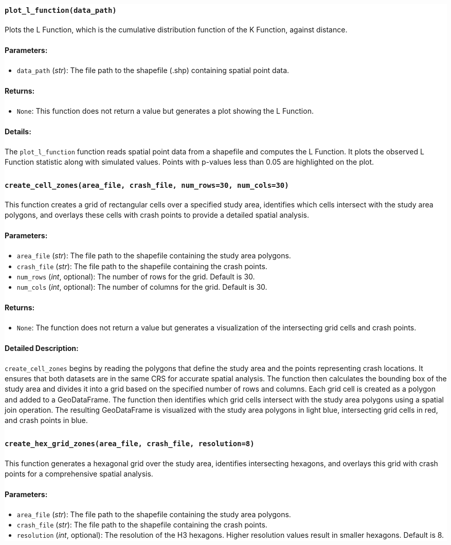 ### `plot_l_function(data_path)`

Plots the L Function, which is the cumulative distribution function of the K Function, against distance.

#### Parameters:
- `data_path` (*str*): The file path to the shapefile (.shp) containing spatial point data.

#### Returns:
- `None`: This function does not return a value but generates a plot showing the L Function.

#### Details:
The `plot_l_function` function reads spatial point data from a shapefile and computes the L Function. It plots the observed L Function statistic along with simulated values. Points with p-values less than 0.05 are highlighted on the plot.

### `create_cell_zones(area_file, crash_file, num_rows=30, num_cols=30)`

This function creates a grid of rectangular cells over a specified study area, identifies which cells intersect with the study area polygons, and overlays these cells with crash points to provide a detailed spatial analysis.

#### Parameters:
- `area_file` (*str*): The file path to the shapefile containing the study area polygons.
- `crash_file` (*str*): The file path to the shapefile containing the crash points.
- `num_rows` (*int*, optional): The number of rows for the grid. Default is 30.
- `num_cols` (*int*, optional): The number of columns for the grid. Default is 30.

#### Returns:
- `None`: The function does not return a value but generates a visualization of the intersecting grid cells and crash points.

#### Detailed Description:
`create_cell_zones` begins by reading the polygons that define the study area and the points representing crash locations. It ensures that both datasets are in the same CRS for accurate spatial analysis. The function then calculates the bounding box of the study area and divides it into a grid based on the specified number of rows and columns.
Each grid cell is created as a polygon and added to a GeoDataFrame. The function then identifies which grid cells intersect with the study area polygons using a spatial join operation. The resulting GeoDataFrame is visualized with the study area polygons in light blue, intersecting grid cells in red, and crash points in blue.

### `create_hex_grid_zones(area_file, crash_file, resolution=8)`

This function generates a hexagonal grid over the study area, identifies intersecting hexagons, and overlays this grid with crash points for a comprehensive spatial analysis.

#### Parameters:
- `area_file` (*str*): The file path to the shapefile containing the study area polygons.
- `crash_file` (*str*): The file path to the shapefile containing the crash points.
- `resolution` (*int*, optional): The resolution of the H3 hexagons. Higher resolution values result in smaller hexagons. Default is 8.
